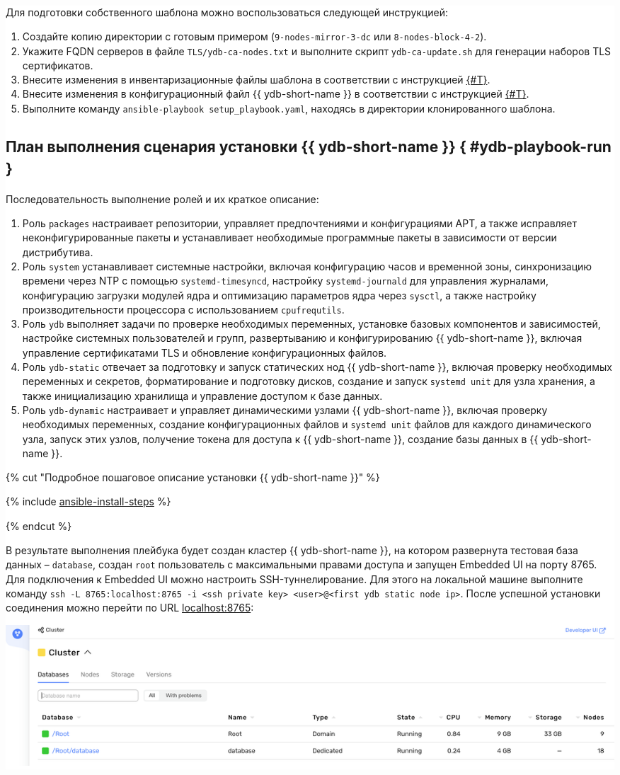 Для подготовки собственного шаблона можно воспользоваться следующей инструкцией:
1. Создайте копию директории с готовым примером (`9-nodes-mirror-3-dc` или `8-nodes-block-4-2`).
2. Укажите FQDN серверов в файле `TLS/ydb-ca-nodes.txt` и выполните скрипт `ydb-ca-update.sh` для генерации наборов TLS сертификатов.
3. Внесите изменения в инвентаризационные файлы шаблона в соответствии с инструкцией [{#T}](#inventory-edit).
4. Внесите изменения в конфигурационный файл {{ ydb-short-name }} в соответствии с инструкцией [{#T}](#ydb-config-prepare).
5. Выполните команду `ansible-playbook setup_playbook.yaml`, находясь в директории клонированного шаблона.

## План выполнения сценария установки {{ ydb-short-name }} { #ydb-playbook-run }

Последовательность выполнение ролей и их краткое описание:
1. Роль `packages` настраивает репозитории, управляет предпочтениями и конфигурациями APT, а также исправляет неконфигурированные пакеты и устанавливает необходимые программные пакеты в зависимости от версии дистрибутива.
2. Роль `system` устанавливает системные настройки, включая конфигурацию часов и временной зоны, синхронизацию времени через NTP с помощью `systemd-timesyncd`, настройку `systemd-journald` для управления журналами, конфигурацию загрузки модулей ядра и оптимизацию параметров ядра через `sysctl`, а также настройку производительности процессора с использованием `cpufrequtils`.
3. Роль `ydb` выполняет задачи по проверке необходимых переменных, установке базовых компонентов и зависимостей, настройке системных пользователей и групп, развертыванию и конфигурированию {{ ydb-short-name }}, включая управление сертификатами TLS и обновление конфигурационных файлов.
4. Роль `ydb-static` отвечает за подготовку и запуск статических нод {{ ydb-short-name }}, включая проверку необходимых переменных и секретов, форматирование и подготовку дисков, создание и запуск `systemd unit` для узла хранения, а также инициализацию хранилища и управление доступом к базе данных.
5. Роль `ydb-dynamic` настраивает и управляет динамическими узлами {{ ydb-short-name }}, включая проверку необходимых переменных, создание конфигурационных файлов и `systemd unit` файлов для каждого динамического узла, запуск этих узлов, получение токена для доступа к {{ ydb-short-name }}, создание базы данных в {{ ydb-short-name }}.

{% cut "Подробное пошаговое описание установки {{ ydb-short-name }}" %}

{% include [ansible-install-steps](./_includes/ansible-install-steps.md) %}

{% endcut %}

В результате выполнения плейбука будет создан кластер {{ ydb-short-name }}, на котором развернута тестовая база данных – `database`, создан `root` пользователь с максимальными правами доступа и запущен Embedded UI на порту 8765. Для подключения к Embedded UI можно настроить SSH-туннелирование. Для этого на локальной машине выполните команду `ssh -L 8765:localhost:8765 -i <ssh private key> <user>@<first ydb static node ip>`. После успешной установки соединения можно перейти по URL [localhost:8765](http://localhost:8765):

![ydb-web-ui](./_assets/ydb-web-console.png)
